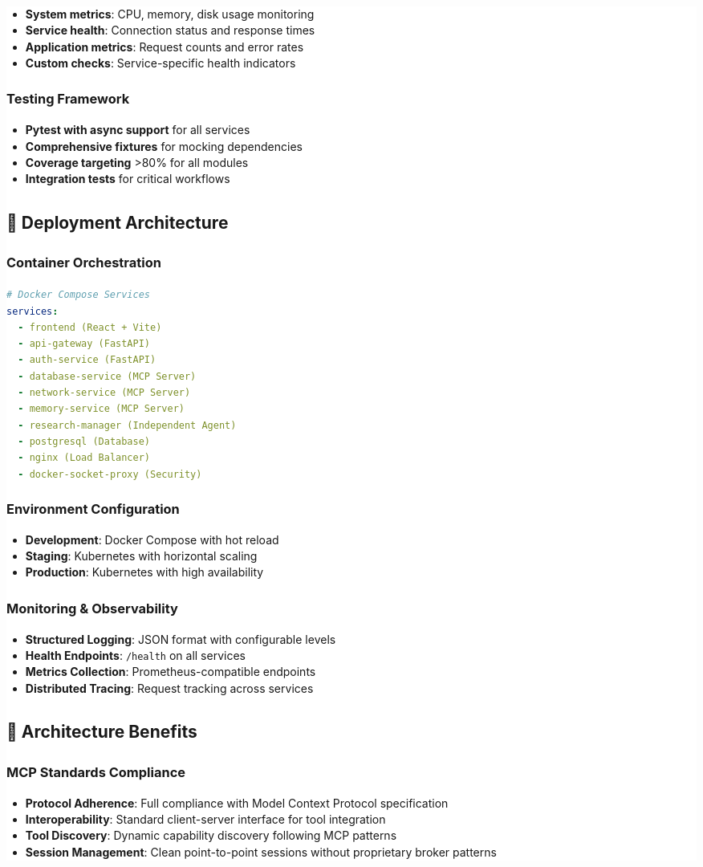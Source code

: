 - **System metrics**: CPU, memory, disk usage monitoring
- **Service health**: Connection status and response times
- **Application metrics**: Request counts and error rates
- **Custom checks**: Service-specific health indicators

### Testing Framework

- **Pytest with async support** for all services
- **Comprehensive fixtures** for mocking dependencies
- **Coverage targeting** >80% for all modules
- **Integration tests** for critical workflows

## 🚀 Deployment Architecture

### Container Orchestration

```yaml
# Docker Compose Services
services:
  - frontend (React + Vite)
  - api-gateway (FastAPI)
  - auth-service (FastAPI)
  - database-service (MCP Server)
  - network-service (MCP Server)
  - memory-service (MCP Server)
  - research-manager (Independent Agent)
  - postgresql (Database)
  - nginx (Load Balancer)
  - docker-socket-proxy (Security)
```

### Environment Configuration

- **Development**: Docker Compose with hot reload
- **Staging**: Kubernetes with horizontal scaling
- **Production**: Kubernetes with high availability

### Monitoring & Observability

- **Structured Logging**: JSON format with configurable levels
- **Health Endpoints**: `/health` on all services
- **Metrics Collection**: Prometheus-compatible endpoints
- **Distributed Tracing**: Request tracking across services

## 🔮 Architecture Benefits

### MCP Standards Compliance

- **Protocol Adherence**: Full compliance with Model Context Protocol specification
- **Interoperability**: Standard client-server interface for tool integration
- **Tool Discovery**: Dynamic capability discovery following MCP patterns
- **Session Management**: Clean point-to-point sessions without proprietary broker patterns
